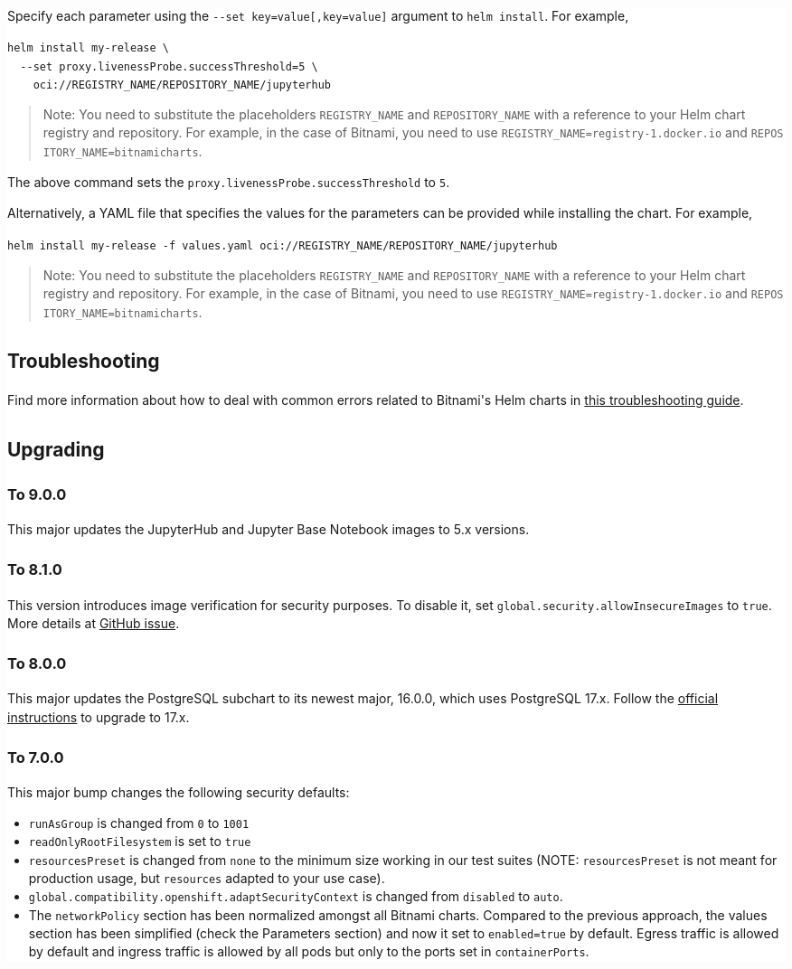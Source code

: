 Specify each parameter using the `--set key=value[,key=value]` argument to `helm install`. For example,

```console
helm install my-release \
  --set proxy.livenessProbe.successThreshold=5 \
    oci://REGISTRY_NAME/REPOSITORY_NAME/jupyterhub
```

> Note: You need to substitute the placeholders `REGISTRY_NAME` and `REPOSITORY_NAME` with a reference to your Helm chart registry and repository. For example, in the case of Bitnami, you need to use `REGISTRY_NAME=registry-1.docker.io` and `REPOSITORY_NAME=bitnamicharts`.

The above command sets the `proxy.livenessProbe.successThreshold` to `5`.

Alternatively, a YAML file that specifies the values for the parameters can be provided while installing the chart. For example,

```console
helm install my-release -f values.yaml oci://REGISTRY_NAME/REPOSITORY_NAME/jupyterhub
```

> Note: You need to substitute the placeholders `REGISTRY_NAME` and `REPOSITORY_NAME` with a reference to your Helm chart registry and repository. For example, in the case of Bitnami, you need to use `REGISTRY_NAME=registry-1.docker.io` and `REPOSITORY_NAME=bitnamicharts`.

## Troubleshooting

Find more information about how to deal with common errors related to Bitnami's Helm charts in [this troubleshooting guide](https://docs.bitnami.com/general/how-to/troubleshoot-helm-chart-issues).

## Upgrading

### To 9.0.0

This major updates the JupyterHub and Jupyter Base Notebook images to 5.x versions.

### To 8.1.0

This version introduces image verification for security purposes. To disable it, set `global.security.allowInsecureImages` to `true`. More details at [GitHub issue](https://github.com/bitnami/charts/issues/30850).

### To 8.0.0

This major updates the PostgreSQL subchart to its newest major, 16.0.0, which uses PostgreSQL 17.x.  Follow the [official instructions](https://www.postgresql.org/docs/17/upgrading.html) to upgrade to 17.x.

### To 7.0.0

This major bump changes the following security defaults:

- `runAsGroup` is changed from `0` to `1001`
- `readOnlyRootFilesystem` is set to `true`
- `resourcesPreset` is changed from `none` to the minimum size working in our test suites (NOTE: `resourcesPreset` is not meant for production usage, but `resources` adapted to your use case).
- `global.compatibility.openshift.adaptSecurityContext` is changed from `disabled` to `auto`.
- The `networkPolicy` section has been normalized amongst all Bitnami charts. Compared to the previous approach, the values section has been simplified (check the Parameters section) and now it set to `enabled=true` by default. Egress traffic is allowed by default and ingress traffic is allowed by all pods but only to the ports set in `containerPorts`.
